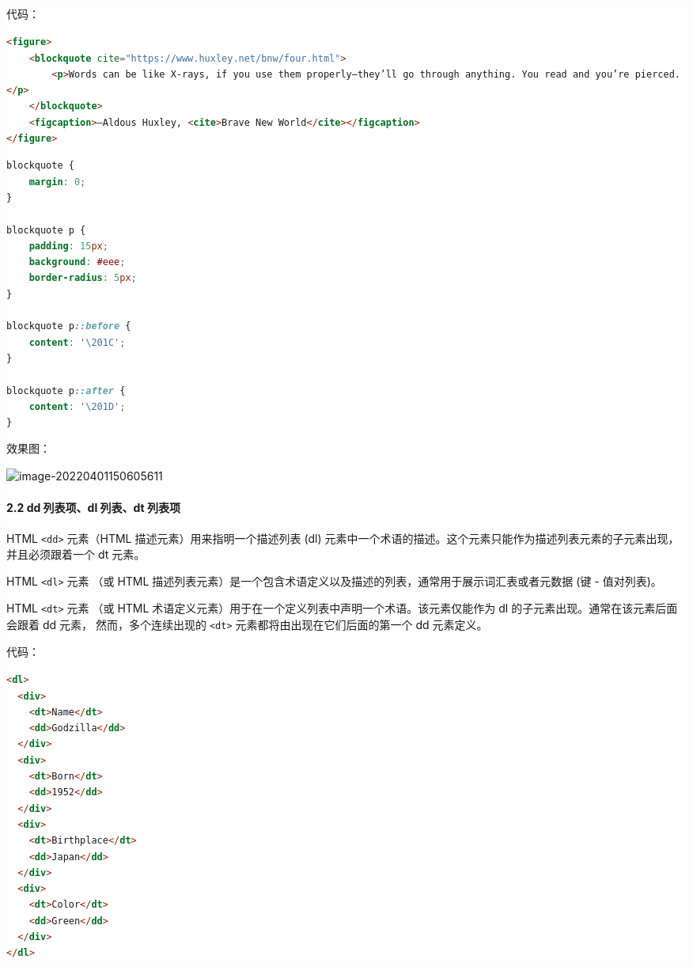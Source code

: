 代码：

~~~html
<figure>
    <blockquote cite="https://www.huxley.net/bnw/four.html">
        <p>Words can be like X-rays, if you use them properly—they’ll go through anything. You read and you’re pierced.</p>
    </blockquote>
    <figcaption>—Aldous Huxley, <cite>Brave New World</cite></figcaption>
</figure>
~~~

~~~css
blockquote {
    margin: 0;
}

blockquote p {
    padding: 15px;
    background: #eee;
    border-radius: 5px;
}

blockquote p::before {
    content: '\201C';
}

blockquote p::after {
    content: '\201D';
}
~~~

效果图：

![image-20220401150605611](https://raw.githubusercontent.com/Sue-52/PicGo/main/images/image-20220401150605611.png)

#### 2.2 dd 列表项、dl 列表、dt 列表项

HTML `<dd>` 元素（HTML 描述元素）用来指明一个描述列表  (dl) 元素中一个术语的描述。这个元素只能作为描述列表元素的子元素出现，并且必须跟着一个 dt 元素。

HTML `<dl>` 元素 （或 HTML 描述列表元素）是一个包含术语定义以及描述的列表，通常用于展示词汇表或者元数据 (键 - 值对列表)。

HTML `<dt>` 元素 （或 HTML 术语定义元素）用于在一个定义列表中声明一个术语。该元素仅能作为 dl 的子元素出现。通常在该元素后面会跟着 dd 元素， 然而，多个连续出现的 `<dt>` 元素都将由出现在它们后面的第一个 dd 元素定义。

代码：

~~~html
<dl>
  <div>
    <dt>Name</dt>
    <dd>Godzilla</dd>
  </div>
  <div>
    <dt>Born</dt>
    <dd>1952</dd>
  </div>
  <div>
    <dt>Birthplace</dt>
    <dd>Japan</dd>
  </div>
  <div>
    <dt>Color</dt>
    <dd>Green</dd>
  </div>
</dl>
~~~
